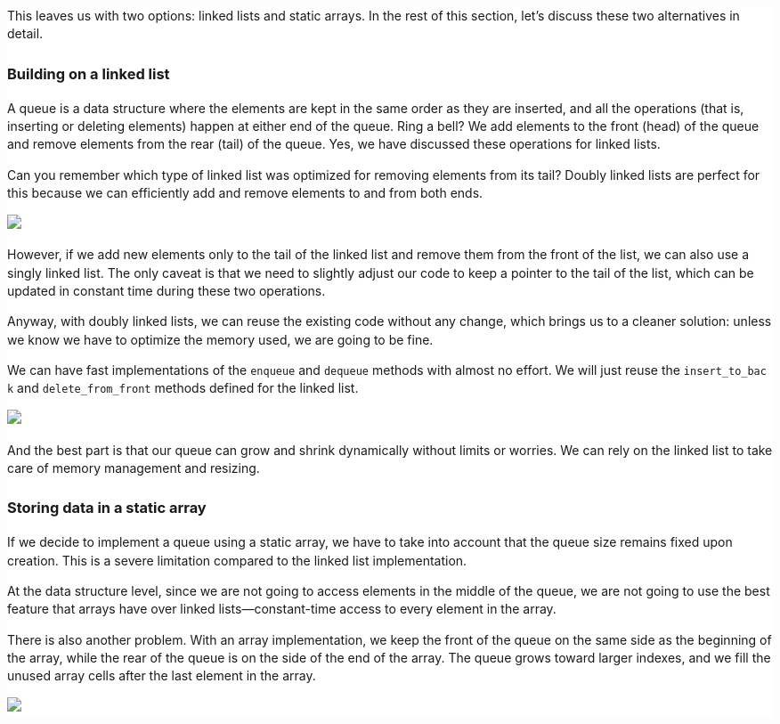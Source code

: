 This leaves us with two options: linked lists and static arrays. In the rest of this section, let’s discuss these two alternatives in detail.

### Building on a linked list

A queue is a data structure where the elements are kept in the same order as they are inserted, and all the operations (that is, inserting or deleting elements) happen at either end of the queue. Ring a bell? We add elements to the front (head) of the queue and remove elements from the rear (tail) of the queue. Yes, we have discussed these operations for linked lists.[](/book/grokking-data-structures/chapter-9/)[](/book/grokking-data-structures/chapter-9/)[](/book/grokking-data-structures/chapter-9/)

Can you remember which type of linked list was optimized for removing elements from its tail? Doubly linked lists are perfect for this because we can efficiently add and remove elements to and from both ends.

![](https://drek4537l1klr.cloudfront.net/larocca3/Figures/09-08.png)

However, if we add new elements only to the tail of the linked list and remove them from the front of the list, we can also use a singly linked list. The only caveat is that we need to slightly adjust our code to keep a pointer to the tail of the list, which can be updated in constant time during these two operations.

Anyway, with doubly linked lists, we can reuse the existing code without any change, which brings us to a cleaner solution: unless we know we have to optimize the memory used, we are going to be fine.

[](/book/grokking-data-structures/chapter-9/)We can have fast implementations of the `enqueue` and `dequeue` methods with almost no effort. We will just reuse the `insert_to_back` and `delete_from_front` methods defined for the linked list.[](/book/grokking-data-structures/chapter-9/)[](/book/grokking-data-structures/chapter-9/)[](/book/grokking-data-structures/chapter-9/)[](/book/grokking-data-structures/chapter-9/)

![](https://drek4537l1klr.cloudfront.net/larocca3/Figures/09-09.png)

And the best part is that our queue can grow and shrink dynamically without limits or worries. We can rely on the linked list to take care of memory management and resizing.

### Storing data in a static array

If we decide to implement a queue using a static array, we have to take into account that the queue size remains fixed upon creation. This is a severe limitation compared to the linked list implementation.[](/book/grokking-data-structures/chapter-9/)[](/book/grokking-data-structures/chapter-9/)[](/book/grokking-data-structures/chapter-9/)

At the data structure level, since we are not going to access elements in the middle of the queue, we are not going to use the best feature that arrays have over linked lists—constant-time access to every element in the array.

There is also another problem. With an array implementation, we keep the front of the queue on the same side as the beginning of the array, while the rear of the queue is on the side of the end of the array. The queue grows toward larger indexes, and we fill the unused array cells after the last element in the array.

![](https://drek4537l1klr.cloudfront.net/larocca3/Figures/09-10.png)
